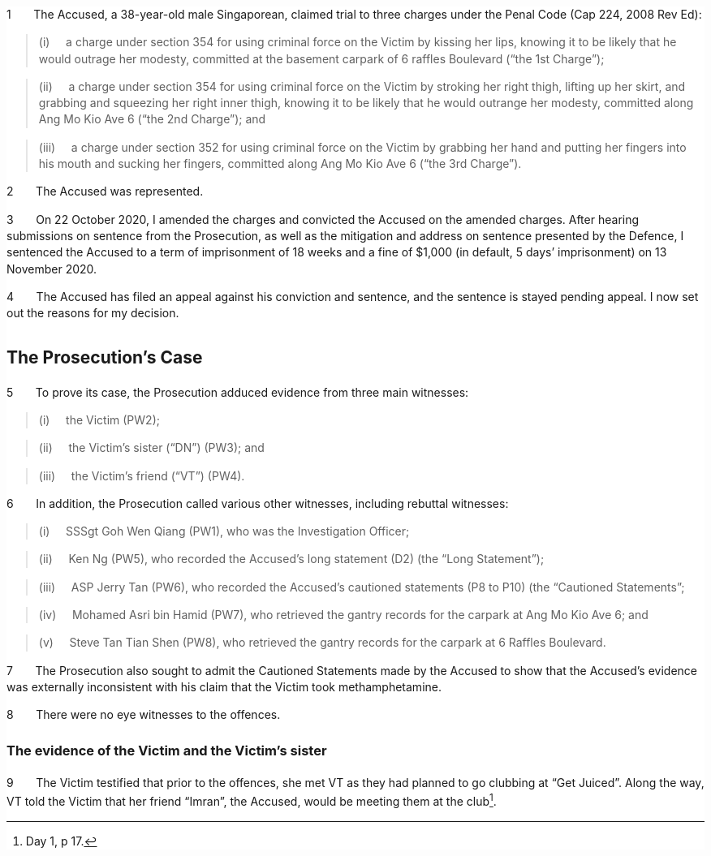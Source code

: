 1       The Accused, a 38-year-old male Singaporean, claimed trial to three charges under the Penal Code (Cap 224, 2008 Rev Ed):

> (i)     a charge under section 354 for using criminal force on the Victim by kissing her lips, knowing it to be likely that he would outrage her modesty, committed at the basement carpark of 6 raffles Boulevard (“the 1st Charge”);

> (ii)     a charge under section 354 for using criminal force on the Victim by stroking her right thigh, lifting up her skirt, and grabbing and squeezing her right inner thigh, knowing it to be likely that he would outrange her modesty, committed along Ang Mo Kio Ave 6 (“the 2nd Charge”); and

> (iii)     a charge under section 352 for using criminal force on the Victim by grabbing her hand and putting her fingers into his mouth and sucking her fingers, committed along Ang Mo Kio Ave 6 (“the 3rd Charge”).

2       The Accused was represented.

3       On 22 October 2020, I amended the charges and convicted the Accused on the amended charges. After hearing submissions on sentence from the Prosecution, as well as the mitigation and address on sentence presented by the Defence, I sentenced the Accused to a term of imprisonment of 18 weeks and a fine of $1,000 (in default, 5 days’ imprisonment) on 13 November 2020.

4       The Accused has filed an appeal against his conviction and sentence, and the sentence is stayed pending appeal. I now set out the reasons for my decision.

## The Prosecution’s Case

5       To prove its case, the Prosecution adduced evidence from three main witnesses:

> (i)     the Victim (PW2);

> (ii)     the Victim’s sister (“DN”) (PW3); and

> (iii)     the Victim’s friend (“VT”) (PW4).

6       In addition, the Prosecution called various other witnesses, including rebuttal witnesses:

> (i)     SSSgt Goh Wen Qiang (PW1), who was the Investigation Officer;

> (ii)     Ken Ng (PW5), who recorded the Accused’s long statement (D2) (the “Long Statement”);

> (iii)     ASP Jerry Tan (PW6), who recorded the Accused’s cautioned statements (P8 to P10) (the “Cautioned Statements”;

> (iv)     Mohamed Asri bin Hamid (PW7), who retrieved the gantry records for the carpark at Ang Mo Kio Ave 6; and

> (v)     Steve Tan Tian Shen (PW8), who retrieved the gantry records for the carpark at 6 Raffles Boulevard.

7       The Prosecution also sought to admit the Cautioned Statements made by the Accused to show that the Accused’s evidence was externally inconsistent with his claim that the Victim took methamphetamine.

8       There were no eye witnesses to the offences.

### The evidence of the Victim and the Victim’s sister

9       The Victim testified that prior to the offences, she met VT as they had planned to go clubbing at “Get Juiced”. Along the way, VT told the Victim that her friend “Imran”, the Accused, would be meeting them at the club[^1].


[^1]: Day 1, p 17.
[^2]: Day 1, p 18.
[^3]: Day 1, p 18.
[^4]: Day 1, p 19.
[^5]: Day 1, p 20.
[^6]: Day 1, p 27.
[^7]: Day 2, p 90.
[^8]: Day 2, p133 and day 4, pp 44 and 45.
[^9]: Day 2, p 103.
[^10]: Day 2, p 91.
[^11]: Day 2, p 109.
[^12]: Day 2, p 113 and P3, p 2.
[^13]: P3, p 5.
[^14]: Day 1, p 5, lines 29 to 31.
[^15]: Day 1, p 6, lines 1 and 2.
[^16]: Day 4, p 5.
[^17]: Day 4, p 6.
[^18]: Day 4, p 6.
[^19]: Day 4, p 7.
[^20]: Day 4, p 8, line 3.
[^21]: Day 4, p 8, lines 11 to 26.
[^22]: Day 4, p 8, lines 18 to 28.
[^23]: Day 4, p 9, lines 2 to 4.
[^24]: Day 4, p 9, line 10.
[^25]: Day 4, p 10.
[^26]: Day 4, p 11.
[^27]: Day 4, p 12.
[^28]: Day 4, pp 12 and 13.
[^29]: Day 4, p 9, line 14 and p 14, line 9.
[^30]: Day 4, p 14, lines 29 and 30.
[^31]: Day 4, p 15, lines 7 to 12.
[^32]: Day 4, p 15 lines 18 to 28.
[^33]: Day 4, p 16, lines 11 to 26.
[^34]: Day 4, p 37, line 23 and p 39, lines 14 to 16.
[^35]: Day 4, p 17, lines 17 to 29.
[^36]: Day 4, p 18.
[^37]: Day 4, p 19.
[^38]: Day 4, p 20.
[^39]: Day 4, pp 21 and 22.
[^40]: Day 4, p 28.
[^41]: Day 4, p 29.
[^42]: Day 4, p 30, lines 8 and 9.
[^43]: Day 4, p 30, lines 21 to 26.
[^44]: Day 4, p 32.
[^45]: Day 5, p 62, lines 22 and 23.
[^46]: Day 5, p 63.
[^47]: Day 5, p 64.
[^48]: Day 5, p 70.
[^49]: Day 5, p 66.
[^50]: Day 6, p 2.
[^51]: Day 6, pp 16 and 17.
[^52]: Day 6, p 15, line 6.
[^53]: Day 6, p 23.
[^54]: P5 and day 2, p 81.
[^55]: Day 6, p 41, lines 2 to 6.
[^56]: Day 4, p 73, line 19.
[^57]: Day 4, p 76, lines 16 and 17.
[^58]: Day 4, p 76 lines 20 to 23.
[^59]: Day 5, p 11, lines 10 to 15.
[^60]: Day 5, pp 41 to 44, and P11 (Traffic Accident Report), P12 (One-Stop Transport and Telephone Repository Report) and P13 (Land Transport Authority Vehicle Registration Details).
[^61]: Day 6, p 57, lines 27 and 29, and P14 (Carpark record of Blk 124 Ang Mo Kio Ave 6).
[^62]: Day 7, p 8, and P16A and P16B (Operation Audit Reports).
[^63]: Day 7, p 9.
[^64]: Day 7, p 22, lines 5 to 11.
[^65]: Day 7, pp 23 to 24, and P15 (History Transaction Report).
[^66]: Day 7, p 24, and P18 (Service Reports).
[^67]: Day 7, pp 27 to 28.
[^68]: Day 7, p 41, line 28.
[^69]: Day 7, p 56, line 6.
[^70]: Day 7, p 56, lines 17 to 22.
[^71]: Day 7, p 66, lines 6 and 7.
[^72]: Day 7, p 72, lines 13 and 14.
[^73]: Day 7, p 71, lines 24 to 27.
[^74]: Prosecution’s Closing Submissions, at \[31\] to \[36\].
[^75]: Prosecution’s Closing Submissions, at \[31\] to \[36\].
[^76]: Prosecution’s Closing Submissions, at \[37\] to \[39\].
[^77]: Prosecution’s Closing Submissions, at \[47\].
[^78]: Prosecution’s Closing Submissions, at \[48\] to \[50\].
[^79]: Defence’s Closing Submissions, pp 7 and 8.
[^80]: Defence’s Closing Submissions, pp 8 and 9.
[^81]: Defence’s Closing Submissions, pp 10 and 11.
[^82]: Defence’s Closing Submissions, pp 9 and 13.
[^83]: _PP v Mohammed Liton Mohammed Syeed Mallik_ \[2008\]1 SLR(R) 621.
[^84]: Day 2, p 105, lines 25 to 27.
[^85]: P3, p 4: “At the carpark he alr kissed me in the mouth when you tgh vomit (sic)”.
[^86]: P4, p 4: “Kiss my mouth”.
[^87]: Day 2, pp 18 and 19.
[^88]: Day 1, p 19, line 6.
[^89]: Day 1, p 20, line 2.
[^90]: Day 1, p 19, lines 14 to 16.
[^91]: P3, p 1.
[^92]: Day 2, pp134 and 135.
[^93]: Both VT and her cousin were residing in the same flat at that time.
[^94]: Day 8, p 3, lines 21 to 29.
[^95]: _Cross & Tapper on Evidence_ (14th Ed, 1990) at 319.
[^96]: See also _Arts Niche Cyber Distribution Pte Ltd v PP_ \[1999\] 4 SLR 125 at \[47\].
[^97]: Day 1, p 45.
[^98]: Day 2, p 63.
[^99]: Day 1, p 22, line 29 to p 23, line 4.
[^100]: For example, day 1, p 20 and day 7, p 68.
[^101]: Day 7, p 56, lines 17 to 22.
[^102]: Day 2, p 46, line 25 and p 51, lines 1 to 4
[^103]: Day 2, p 45, lines 15 and 16 and day 2, p 84, lines 12 to 14.
[^104]: Day 2, p 139 and Defence’s Closing Submissions, p 10.
[^105]: Day 2, pp 15 and 96.
[^106]: P3, p 9.
[^107]: P3, p 9: “V-----a, tell your friend i say sorry anything i did wrong ah last night”.
[^108]: Day 1, pp 26 and 91, and day 2, p 113.
[^109]: P3, p 2: “I just call him” and “He say he will send you home”.
[^110]: P3, p 7: “He mati mati want to send me home then send you”.
[^111]: Day 4, p 29, lines 25 to 30.
[^112]: P15 (History Transaction Report).
[^113]: P14 (Carpark record of Blk 124 Ang Mo Kio Ave 6).
[^114]: D2, \[4\].
[^115]: Day 4, p 13, lines 25 to 29.
[^116]: P3, p 8: “I will definitely believe you then him (_sic_)”.
[^117]: Prosecution’s Address on Sentence, p 5.
[^118]: Prosecution’s Address on Sentence, pp 6 to 9.
[^119]: Prosecution’s Address on Sentence, p 1.
[^120]: Mitigation Plea, p 2.
[^121]: Mitigation Plea, p 3.
[^122]: Mitigation Plea, p 4.
[^123]: Mitigation Plea, p 2.
[^124]: Address on Sentence, p 6.
[^125]: _PP v Chow Yee Sze_ <span class="citation">\[2011\] 1 SLR 481</span> at \[14\].